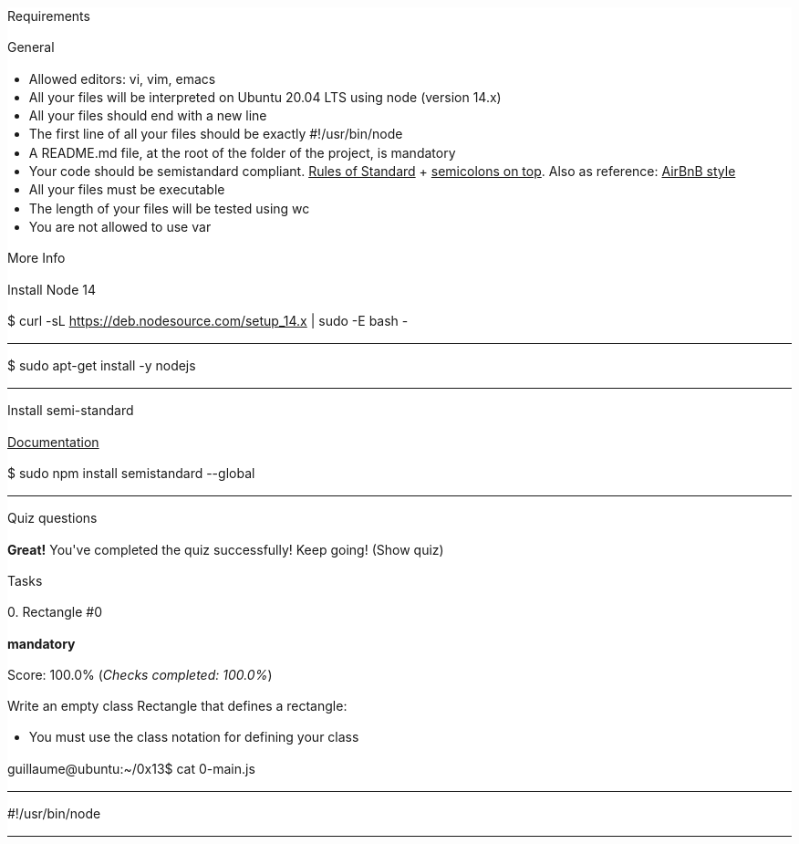 Requirements

General

-   Allowed editors: vi, vim, emacs
-   All your files will be interpreted on Ubuntu 20.04 LTS using node (version 14.x)
-   All your files should end with a new line
-   The first line of all your files should be exactly \#!/usr/bin/node
-   A README.md file, at the root of the folder of the project, is mandatory
-   Your code should be semistandard compliant. [Rules of Standard](https://intranet.alxswe.com/rltoken/CAKkGG6pUDtpu3T2rn4MXw) + [semicolons on top](https://intranet.alxswe.com/rltoken/oc1-9XTUtCiIyZkdAFvoUQ). Also as reference: [AirBnB style](https://intranet.alxswe.com/rltoken/JvqqQQrEPtGjP-57CZSEaQ)
-   All your files must be executable
-   The length of your files will be tested using wc
-   You are not allowed to use var

More Info

Install Node 14

\$ curl -sL https://deb.nodesource.com/setup_14.x \| sudo -E bash -

***

\$ sudo apt-get install -y nodejs

***

Install semi-standard

[Documentation](https://intranet.alxswe.com/rltoken/oc1-9XTUtCiIyZkdAFvoUQ)

\$ sudo npm install semistandard --global

***

Quiz questions

**Great!** You've completed the quiz successfully! Keep going! (Show quiz)

Tasks

0\. Rectangle \#0

**mandatory**

Score: 100.0% (*Checks completed: 100.0%*)

Write an empty class Rectangle that defines a rectangle:

-   You must use the class notation for defining your class

guillaume@ubuntu:\~/0x13\$ cat 0-main.js

***

\#!/usr/bin/node

***
